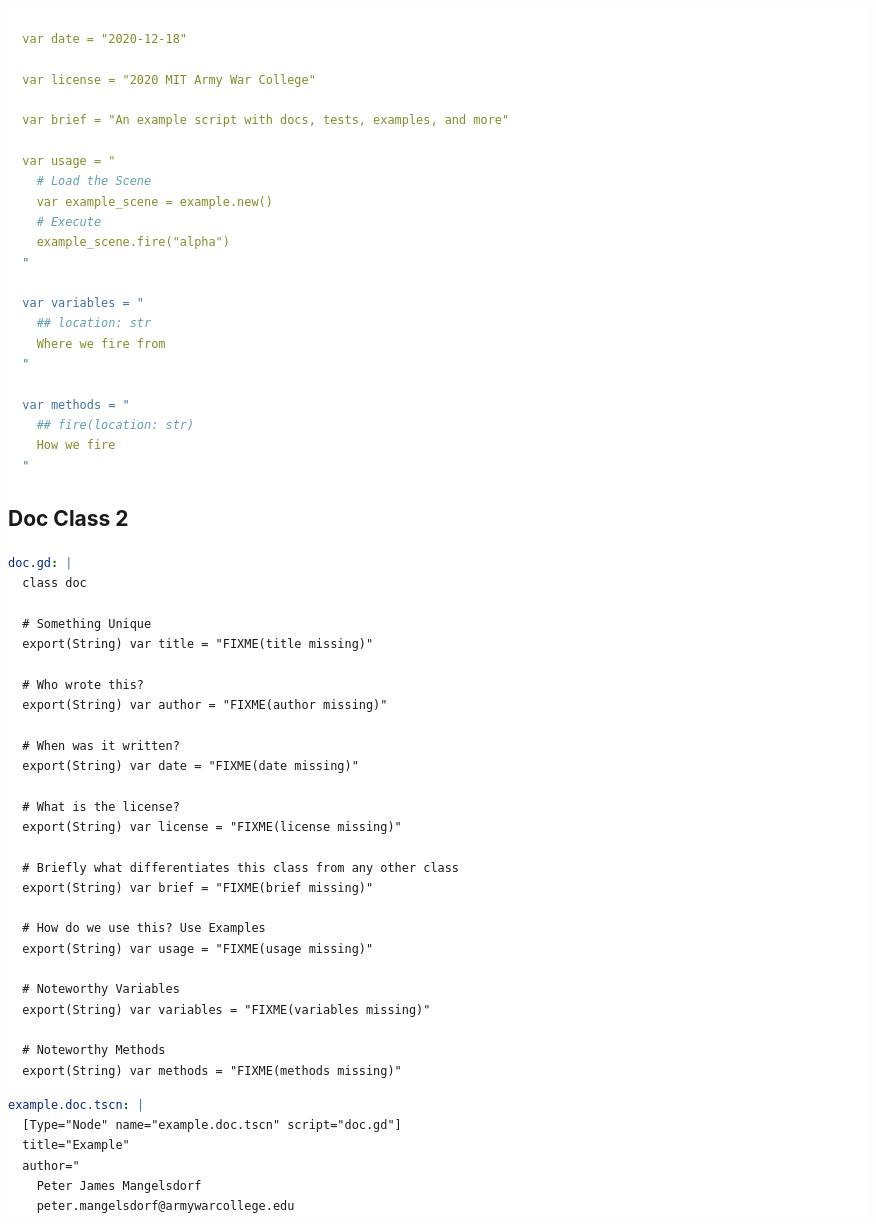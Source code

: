 ```yaml
  
  var date = "2020-12-18"
  
  var license = "2020 MIT Army War College"
  
  var brief = "An example script with docs, tests, examples, and more"
  
  var usage = "
    # Load the Scene
    var example_scene = example.new()
    # Execute
    example_scene.fire("alpha")
  "
  
  var variables = "
    ## location: str
    Where we fire from
  "
  
  var methods = "
    ## fire(location: str)
    How we fire
  "
```




## Doc Class 2
```yaml
doc.gd: |
  class doc

  # Something Unique
  export(String) var title = "FIXME(title missing)"

  # Who wrote this?
  export(String) var author = "FIXME(author missing)"

  # When was it written?
  export(String) var date = "FIXME(date missing)"

  # What is the license?
  export(String) var license = "FIXME(license missing)"

  # Briefly what differentiates this class from any other class
  export(String) var brief = "FIXME(brief missing)"

  # How do we use this? Use Examples
  export(String) var usage = "FIXME(usage missing)"

  # Noteworthy Variables
  export(String) var variables = "FIXME(variables missing)"

  # Noteworthy Methods
  export(String) var methods = "FIXME(methods missing)"
```
```yaml
example.doc.tscn: |
  [Type="Node" name="example.doc.tscn" script="doc.gd"]
  title="Example"
  author="
    Peter James Mangelsdorf
    peter.mangelsdorf@armywarcollege.edu
```

[fixme]: #fixme